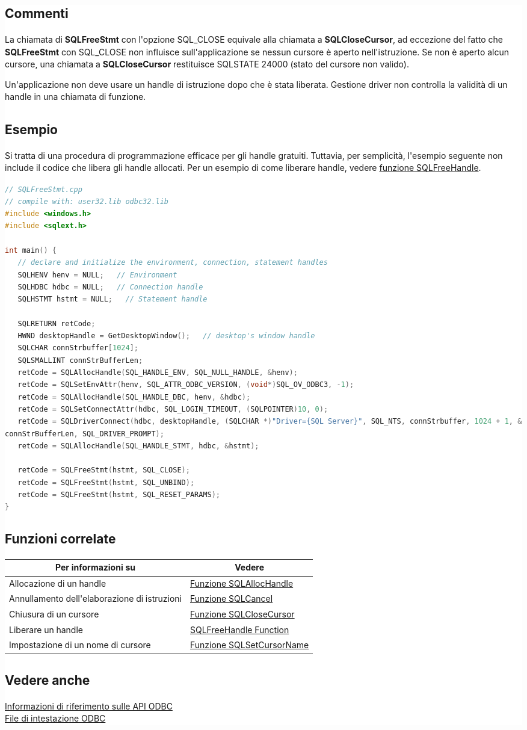 ## <a name="comments"></a>Commenti  
 La chiamata di **SQLFreeStmt** con l'opzione SQL_CLOSE equivale alla chiamata a **SQLCloseCursor**, ad eccezione del fatto che **SQLFreeStmt** con SQL_CLOSE non influisce sull'applicazione se nessun cursore è aperto nell'istruzione. Se non è aperto alcun cursore, una chiamata a **SQLCloseCursor** restituisce SQLSTATE 24000 (stato del cursore non valido).  
  
 Un'applicazione non deve usare un handle di istruzione dopo che è stata liberata. Gestione driver non controlla la validità di un handle in una chiamata di funzione.  
  
## <a name="example"></a>Esempio  
 Si tratta di una procedura di programmazione efficace per gli handle gratuiti. Tuttavia, per semplicità, l'esempio seguente non include il codice che libera gli handle allocati. Per un esempio di come liberare handle, vedere [funzione SQLFreeHandle](../../../odbc/reference/syntax/sqlfreehandle-function.md).  
  
```cpp  
// SQLFreeStmt.cpp  
// compile with: user32.lib odbc32.lib  
#include <windows.h>  
#include <sqlext.h>  
  
int main() {  
   // declare and initialize the environment, connection, statement handles  
   SQLHENV henv = NULL;   // Environment     
   SQLHDBC hdbc = NULL;   // Connection handle  
   SQLHSTMT hstmt = NULL;   // Statement handle  
  
   SQLRETURN retCode;  
   HWND desktopHandle = GetDesktopWindow();   // desktop's window handle  
   SQLCHAR connStrbuffer[1024];  
   SQLSMALLINT connStrBufferLen;  
   retCode = SQLAllocHandle(SQL_HANDLE_ENV, SQL_NULL_HANDLE, &henv);  
   retCode = SQLSetEnvAttr(henv, SQL_ATTR_ODBC_VERSION, (void*)SQL_OV_ODBC3, -1);  
   retCode = SQLAllocHandle(SQL_HANDLE_DBC, henv, &hdbc);  
   retCode = SQLSetConnectAttr(hdbc, SQL_LOGIN_TIMEOUT, (SQLPOINTER)10, 0);  
   retCode = SQLDriverConnect(hdbc, desktopHandle, (SQLCHAR *)"Driver={SQL Server}", SQL_NTS, connStrbuffer, 1024 + 1, &connStrBufferLen, SQL_DRIVER_PROMPT);  
   retCode = SQLAllocHandle(SQL_HANDLE_STMT, hdbc, &hstmt);  
  
   retCode = SQLFreeStmt(hstmt, SQL_CLOSE);  
   retCode = SQLFreeStmt(hstmt, SQL_UNBIND);  
   retCode = SQLFreeStmt(hstmt, SQL_RESET_PARAMS);  
}  
```  
  
## <a name="related-functions"></a>Funzioni correlate  
  
|Per informazioni su|Vedere|  
|---------------------------|---------|  
|Allocazione di un handle|[Funzione SQLAllocHandle](../../../odbc/reference/syntax/sqlallochandle-function.md)|  
|Annullamento dell'elaborazione di istruzioni|[Funzione SQLCancel](../../../odbc/reference/syntax/sqlcancel-function.md)|  
|Chiusura di un cursore|[Funzione SQLCloseCursor](../../../odbc/reference/syntax/sqlclosecursor-function.md)|  
|Liberare un handle|[SQLFreeHandle Function](../../../odbc/reference/syntax/sqlfreehandle-function.md)|  
|Impostazione di un nome di cursore|[Funzione SQLSetCursorName](../../../odbc/reference/syntax/sqlsetcursorname-function.md)|  
  
## <a name="see-also"></a>Vedere anche  
 [Informazioni di riferimento sulle API ODBC](../../../odbc/reference/syntax/odbc-api-reference.md)   
 [File di intestazione ODBC](../../../odbc/reference/install/odbc-header-files.md)
